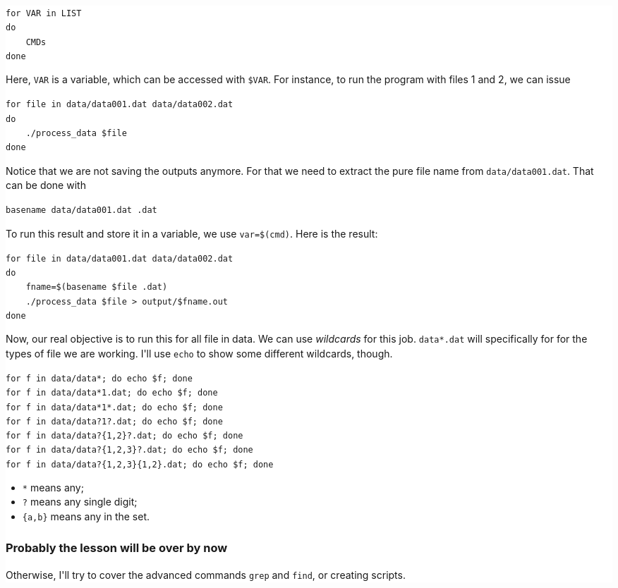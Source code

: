     for VAR in LIST
    do
        CMDs
    done

Here, `VAR` is a variable, which can be accessed with `$VAR`. For instance,
to run the program with files 1 and 2, we can issue

    for file in data/data001.dat data/data002.dat
    do
        ./process_data $file
    done

Notice that we are not saving the outputs anymore. For that we need to
extract the pure file name from `data/data001.dat`. That can be done
with

    basename data/data001.dat .dat

To run this result and store it in a variable, we use `var=$(cmd)`.
Here is the result:

    for file in data/data001.dat data/data002.dat
    do
        fname=$(basename $file .dat)
        ./process_data $file > output/$fname.out
    done

Now, our real objective is to run this for all file in data. We can use
*wildcards* for this job. `data*.dat` will specifically for for the
types of file we are working. I'll use `echo` to show some different
wildcards, though.

    for f in data/data*; do echo $f; done
    for f in data/data*1.dat; do echo $f; done
    for f in data/data*1*.dat; do echo $f; done
    for f in data/data?1?.dat; do echo $f; done
    for f in data/data?{1,2}?.dat; do echo $f; done
    for f in data/data?{1,2,3}?.dat; do echo $f; done
    for f in data/data?{1,2,3}{1,2}.dat; do echo $f; done

- `*` means any;
- `?` means any single digit;
- `{a,b}` means any in the set.

### Probably the lesson will be over by now

Otherwise, I'll try to cover the advanced commands `grep` and `find`, or
creating scripts.
